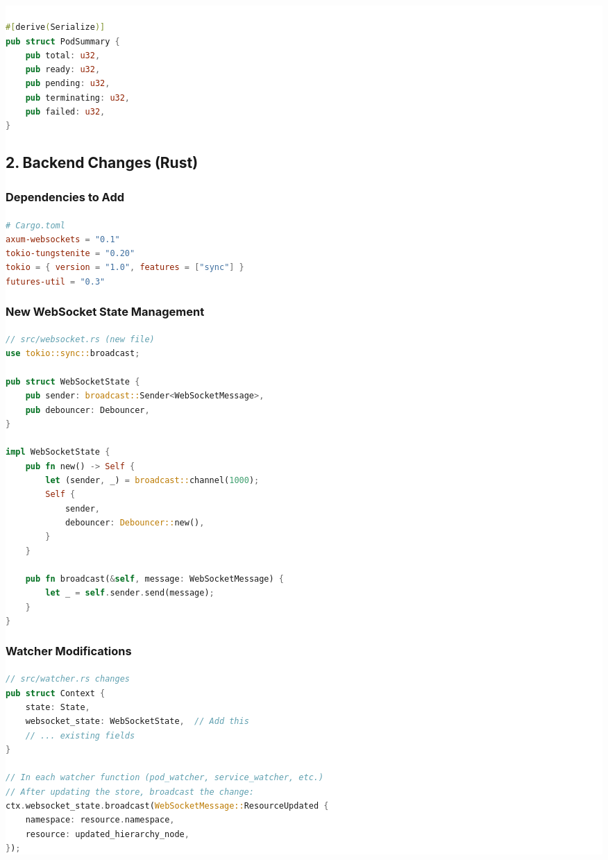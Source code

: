 ```rust

#[derive(Serialize)]
pub struct PodSummary {
    pub total: u32,
    pub ready: u32,
    pub pending: u32,
    pub terminating: u32,
    pub failed: u32,
}
```

## 2. Backend Changes (Rust)

### Dependencies to Add
```toml
# Cargo.toml
axum-websockets = "0.1"
tokio-tungstenite = "0.20"
tokio = { version = "1.0", features = ["sync"] }
futures-util = "0.3"
```

### New WebSocket State Management
```rust
// src/websocket.rs (new file)
use tokio::sync::broadcast;

pub struct WebSocketState {
    pub sender: broadcast::Sender<WebSocketMessage>,
    pub debouncer: Debouncer,
}

impl WebSocketState {
    pub fn new() -> Self {
        let (sender, _) = broadcast::channel(1000);
        Self { 
            sender,
            debouncer: Debouncer::new(),
        }
    }
    
    pub fn broadcast(&self, message: WebSocketMessage) {
        let _ = self.sender.send(message);
    }
}
```

### Watcher Modifications
```rust
// src/watcher.rs changes
pub struct Context {
    state: State,
    websocket_state: WebSocketState,  // Add this
    // ... existing fields
}

// In each watcher function (pod_watcher, service_watcher, etc.)
// After updating the store, broadcast the change:
ctx.websocket_state.broadcast(WebSocketMessage::ResourceUpdated {
    namespace: resource.namespace,
    resource: updated_hierarchy_node,
});
```